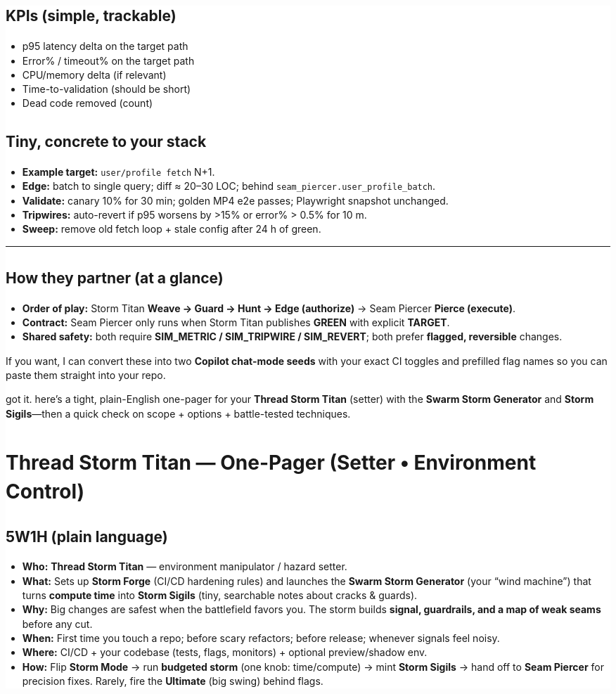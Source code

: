 ## KPIs (simple, trackable)

* p95 latency delta on the target path
* Error% / timeout% on the target path
* CPU/memory delta (if relevant)
* Time-to-validation (should be short)
* Dead code removed (count)

## Tiny, concrete to your stack

* **Example target:** `user/profile fetch` N+1.
* **Edge:** batch to single query; diff ≈ 20–30 LOC; behind `seam_piercer.user_profile_batch`.
* **Validate:** canary 10% for 30 min; golden MP4 e2e passes; Playwright snapshot unchanged.
* **Tripwires:** auto-revert if p95 worsens by >15% or error% > 0.5% for 10 m.
* **Sweep:** remove old fetch loop + stale config after 24 h of green.

---

## How they partner (at a glance)

* **Order of play:** Storm Titan **Weave → Guard → Hunt → Edge (authorize)** → Seam Piercer **Pierce (execute)**.
* **Contract:** Seam Piercer only runs when Storm Titan publishes **GREEN** with explicit **TARGET**.
* **Shared safety:** both require **SIM\_METRIC / SIM\_TRIPWIRE / SIM\_REVERT**; both prefer **flagged, reversible** changes.

If you want, I can convert these into two **Copilot chat-mode seeds** with your exact CI toggles and prefilled flag names so you can paste them straight into your repo.

got it. here’s a tight, plain-English one-pager for your **Thread Storm Titan** (setter) with the **Swarm Storm Generator** and **Storm Sigils**—then a quick check on scope + options + battle-tested techniques.

# Thread Storm Titan — One-Pager (Setter • Environment Control)

## 5W1H (plain language)

* **Who:** **Thread Storm Titan** — environment manipulator / hazard setter.
* **What:** Sets up **Storm Forge** (CI/CD hardening rules) and launches the **Swarm Storm Generator** (your “wind machine”) that turns **compute time** into **Storm Sigils** (tiny, searchable notes about cracks & guards).
* **Why:** Big changes are safest when the battlefield favors you. The storm builds **signal, guardrails, and a map of weak seams** before any cut.
* **When:** First time you touch a repo; before scary refactors; before release; whenever signals feel noisy.
* **Where:** CI/CD + your codebase (tests, flags, monitors) + optional preview/shadow env.
* **How:** Flip **Storm Mode** → run **budgeted storm** (one knob: time/compute) → mint **Storm Sigils** → hand off to **Seam Piercer** for precision fixes. Rarely, fire the **Ultimate** (big swing) behind flags.
